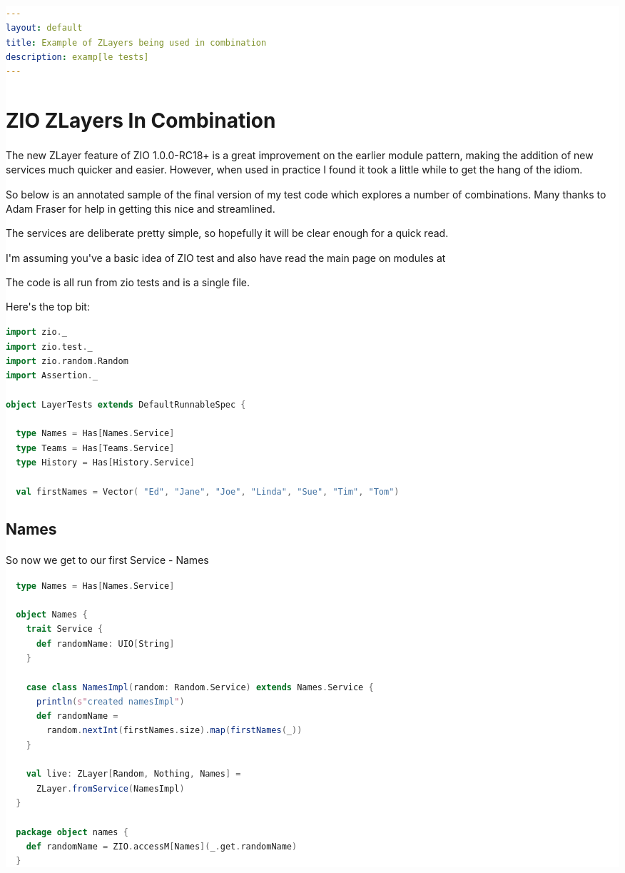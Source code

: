 ```yaml
---
layout: default
title: Example of ZLayers being used in combination
description: examp[le tests]
---
```


# ZIO ZLayers In Combination

The new ZLayer feature of ZIO 1.0.0-RC18+ is a great improvement on the earlier module pattern, making the addition of new services much quicker and easier. However, when used in practice I found it took a little while to get the hang of the idiom.

So below is an annotated sample of the final version of my test code which explores a number of combinations. Many thanks to Adam Fraser for help in getting this nice and streamlined.

The services are deliberate pretty simple, so hopefully it will be clear enough for a quick read.

I'm assuming you've a basic idea of ZIO test and also have read the main page on modules at

The code is all run from zio tests and is a single file. 

 Here's the top bit:
```scala
import zio._
import zio.test._
import zio.random.Random
import Assertion._

object LayerTests extends DefaultRunnableSpec {

  type Names = Has[Names.Service]
  type Teams = Has[Teams.Service]
  type History = Has[History.Service]

  val firstNames = Vector( "Ed", "Jane", "Joe", "Linda", "Sue", "Tim", "Tom")

```

## Names
So now we get to our first Service - Names
```scala
  type Names = Has[Names.Service]

  object Names {
    trait Service {
      def randomName: UIO[String]
    }

    case class NamesImpl(random: Random.Service) extends Names.Service {
      println(s"created namesImpl")
      def randomName = 
        random.nextInt(firstNames.size).map(firstNames(_))
    }

    val live: ZLayer[Random, Nothing, Names] =
      ZLayer.fromService(NamesImpl)
  }

  package object names {
    def randomName = ZIO.accessM[Names](_.get.randomName)
  }
```
